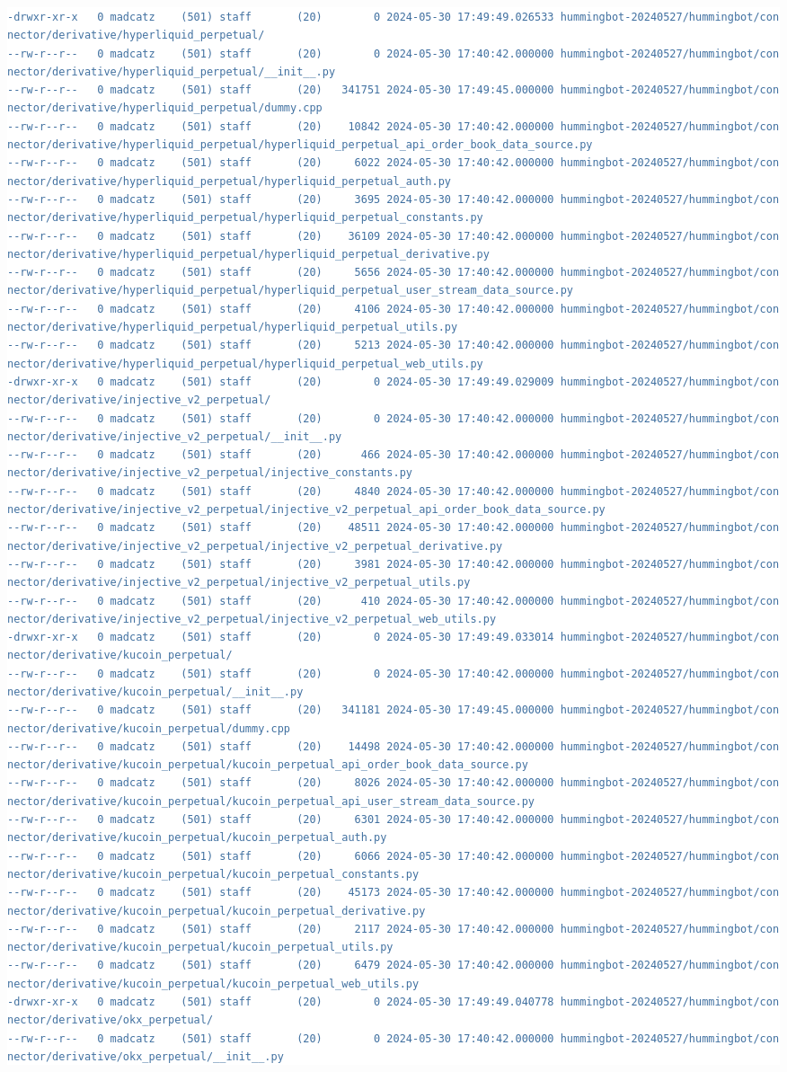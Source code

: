 ```diff
-drwxr-xr-x   0 madcatz    (501) staff       (20)        0 2024-05-30 17:49:49.026533 hummingbot-20240527/hummingbot/connector/derivative/hyperliquid_perpetual/
--rw-r--r--   0 madcatz    (501) staff       (20)        0 2024-05-30 17:40:42.000000 hummingbot-20240527/hummingbot/connector/derivative/hyperliquid_perpetual/__init__.py
--rw-r--r--   0 madcatz    (501) staff       (20)   341751 2024-05-30 17:49:45.000000 hummingbot-20240527/hummingbot/connector/derivative/hyperliquid_perpetual/dummy.cpp
--rw-r--r--   0 madcatz    (501) staff       (20)    10842 2024-05-30 17:40:42.000000 hummingbot-20240527/hummingbot/connector/derivative/hyperliquid_perpetual/hyperliquid_perpetual_api_order_book_data_source.py
--rw-r--r--   0 madcatz    (501) staff       (20)     6022 2024-05-30 17:40:42.000000 hummingbot-20240527/hummingbot/connector/derivative/hyperliquid_perpetual/hyperliquid_perpetual_auth.py
--rw-r--r--   0 madcatz    (501) staff       (20)     3695 2024-05-30 17:40:42.000000 hummingbot-20240527/hummingbot/connector/derivative/hyperliquid_perpetual/hyperliquid_perpetual_constants.py
--rw-r--r--   0 madcatz    (501) staff       (20)    36109 2024-05-30 17:40:42.000000 hummingbot-20240527/hummingbot/connector/derivative/hyperliquid_perpetual/hyperliquid_perpetual_derivative.py
--rw-r--r--   0 madcatz    (501) staff       (20)     5656 2024-05-30 17:40:42.000000 hummingbot-20240527/hummingbot/connector/derivative/hyperliquid_perpetual/hyperliquid_perpetual_user_stream_data_source.py
--rw-r--r--   0 madcatz    (501) staff       (20)     4106 2024-05-30 17:40:42.000000 hummingbot-20240527/hummingbot/connector/derivative/hyperliquid_perpetual/hyperliquid_perpetual_utils.py
--rw-r--r--   0 madcatz    (501) staff       (20)     5213 2024-05-30 17:40:42.000000 hummingbot-20240527/hummingbot/connector/derivative/hyperliquid_perpetual/hyperliquid_perpetual_web_utils.py
-drwxr-xr-x   0 madcatz    (501) staff       (20)        0 2024-05-30 17:49:49.029009 hummingbot-20240527/hummingbot/connector/derivative/injective_v2_perpetual/
--rw-r--r--   0 madcatz    (501) staff       (20)        0 2024-05-30 17:40:42.000000 hummingbot-20240527/hummingbot/connector/derivative/injective_v2_perpetual/__init__.py
--rw-r--r--   0 madcatz    (501) staff       (20)      466 2024-05-30 17:40:42.000000 hummingbot-20240527/hummingbot/connector/derivative/injective_v2_perpetual/injective_constants.py
--rw-r--r--   0 madcatz    (501) staff       (20)     4840 2024-05-30 17:40:42.000000 hummingbot-20240527/hummingbot/connector/derivative/injective_v2_perpetual/injective_v2_perpetual_api_order_book_data_source.py
--rw-r--r--   0 madcatz    (501) staff       (20)    48511 2024-05-30 17:40:42.000000 hummingbot-20240527/hummingbot/connector/derivative/injective_v2_perpetual/injective_v2_perpetual_derivative.py
--rw-r--r--   0 madcatz    (501) staff       (20)     3981 2024-05-30 17:40:42.000000 hummingbot-20240527/hummingbot/connector/derivative/injective_v2_perpetual/injective_v2_perpetual_utils.py
--rw-r--r--   0 madcatz    (501) staff       (20)      410 2024-05-30 17:40:42.000000 hummingbot-20240527/hummingbot/connector/derivative/injective_v2_perpetual/injective_v2_perpetual_web_utils.py
-drwxr-xr-x   0 madcatz    (501) staff       (20)        0 2024-05-30 17:49:49.033014 hummingbot-20240527/hummingbot/connector/derivative/kucoin_perpetual/
--rw-r--r--   0 madcatz    (501) staff       (20)        0 2024-05-30 17:40:42.000000 hummingbot-20240527/hummingbot/connector/derivative/kucoin_perpetual/__init__.py
--rw-r--r--   0 madcatz    (501) staff       (20)   341181 2024-05-30 17:49:45.000000 hummingbot-20240527/hummingbot/connector/derivative/kucoin_perpetual/dummy.cpp
--rw-r--r--   0 madcatz    (501) staff       (20)    14498 2024-05-30 17:40:42.000000 hummingbot-20240527/hummingbot/connector/derivative/kucoin_perpetual/kucoin_perpetual_api_order_book_data_source.py
--rw-r--r--   0 madcatz    (501) staff       (20)     8026 2024-05-30 17:40:42.000000 hummingbot-20240527/hummingbot/connector/derivative/kucoin_perpetual/kucoin_perpetual_api_user_stream_data_source.py
--rw-r--r--   0 madcatz    (501) staff       (20)     6301 2024-05-30 17:40:42.000000 hummingbot-20240527/hummingbot/connector/derivative/kucoin_perpetual/kucoin_perpetual_auth.py
--rw-r--r--   0 madcatz    (501) staff       (20)     6066 2024-05-30 17:40:42.000000 hummingbot-20240527/hummingbot/connector/derivative/kucoin_perpetual/kucoin_perpetual_constants.py
--rw-r--r--   0 madcatz    (501) staff       (20)    45173 2024-05-30 17:40:42.000000 hummingbot-20240527/hummingbot/connector/derivative/kucoin_perpetual/kucoin_perpetual_derivative.py
--rw-r--r--   0 madcatz    (501) staff       (20)     2117 2024-05-30 17:40:42.000000 hummingbot-20240527/hummingbot/connector/derivative/kucoin_perpetual/kucoin_perpetual_utils.py
--rw-r--r--   0 madcatz    (501) staff       (20)     6479 2024-05-30 17:40:42.000000 hummingbot-20240527/hummingbot/connector/derivative/kucoin_perpetual/kucoin_perpetual_web_utils.py
-drwxr-xr-x   0 madcatz    (501) staff       (20)        0 2024-05-30 17:49:49.040778 hummingbot-20240527/hummingbot/connector/derivative/okx_perpetual/
--rw-r--r--   0 madcatz    (501) staff       (20)        0 2024-05-30 17:40:42.000000 hummingbot-20240527/hummingbot/connector/derivative/okx_perpetual/__init__.py
```